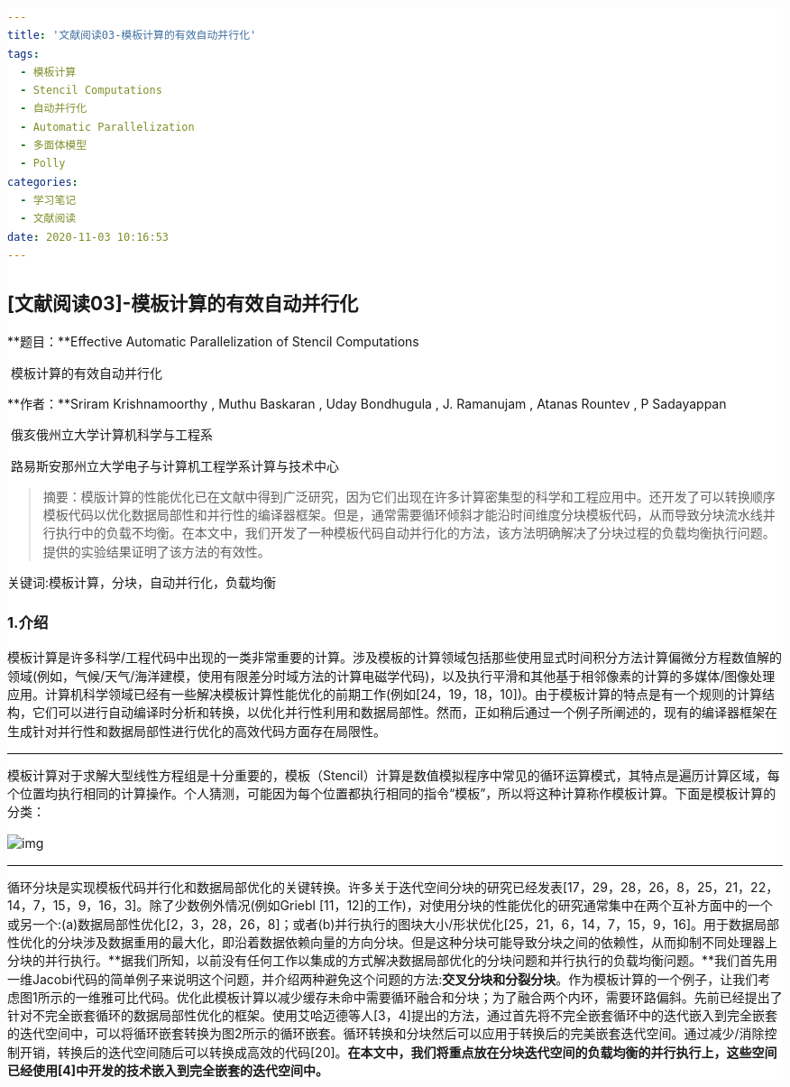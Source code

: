 ```yaml
---
title: '文献阅读03-模板计算的有效自动并行化'
tags:
  - 模板计算
  - Stencil Computations
  - 自动并行化
  - Automatic Parallelization
  - 多面体模型
  - Polly
categories:
  - 学习笔记
  - 文献阅读
date: 2020-11-03 10:16:53
---
```


## [文献阅读03]-模板计算的有效自动并行化

**题目：**Effective Automatic Parallelization of Stencil Computations

​			模板计算的有效自动并行化

**作者：**Sriram Krishnamoorthy , Muthu Baskaran , Uday Bondhugula , J. Ramanujam , Atanas Rountev , P Sadayappan

​      俄亥俄州立大学计算机科学与工程系

​	  路易斯安那州立大学电子与计算机工程学系计算与技术中心

> 摘要：模版计算的性能优化已在文献中得到广泛研究，因为它们出现在许多计算密集型的科学和工程应用中。还开发了可以转换顺序模板代码以优化数据局部性和并行性的编译器框架。但是，通常需要循环倾斜才能沿时间维度分块模板代码，从而导致分块流水线并行执行中的负载不均衡。在本文中，我们开发了一种模板代码自动并行化的方法，该方法明确解决了分块过程的负载均衡执行问题。提供的实验结果证明了该方法的有效性。

关键词:模板计算，分块，自动并行化，负载均衡

### 1.介绍

​		模板计算是许多科学/工程代码中出现的一类非常重要的计算。涉及模板的计算领域包括那些使用显式时间积分方法计算偏微分方程数值解的领域(例如，气候/天气/海洋建模，使用有限差分时域方法的计算电磁学代码)，以及执行平滑和其他基于相邻像素的计算的多媒体/图像处理应用。计算机科学领域已经有一些解决模板计算性能优化的前期工作(例如[24，19，18，10])。由于模板计算的特点是有一个规则的计算结构，它们可以进行自动编译时分析和转换，以优化并行性利用和数据局部性。然而，正如稍后通过一个例子所阐述的，现有的编译器框架在生成针对并行性和数据局部性进行优化的高效代码方面存在局限性。

		

---

模板计算对于求解大型线性方程组是十分重要的，模板（Stencil）计算是数值模拟程序中常见的循环运算模式，其特点是遍历计算区域，每个位置均执行相同的计算操作。个人猜测，可能因为每个位置都执行相同的指令“模板”，所以将这种计算称作模板计算。下面是模板计算的分类：

![img](https://pic1.zhimg.com/v2-3582b6fe090ae89f8cd00a514ae15fb1_r.jpg?source=1940ef5c)

---

​		循环分块是实现模板代码并行化和数据局部优化的关键转换。许多关于迭代空间分块的研究已经发表[17，29，28，26，8，25，21，22，14，7，15，9，16，3]。除了少数例外情况(例如Griebl  [11，12]的工作)，对使用分块的性能优化的研究通常集中在两个互补方面中的一个或另一个:(a)数据局部性优化[2，3，28，26，8]；或者(b)并行执行的图块大小/形状优化[25，21，6，14，7，15，9，16]。用于数据局部性优化的分块涉及数据重用的最大化，即沿着数据依赖向量的方向分块。但是这种分块可能导致分块之间的依赖性，从而抑制不同处理器上分块的并行执行。**据我们所知，以前没有任何工作以集成的方式解决数据局部优化的分块问题和并行执行的负载均衡问题。**我们首先用一维Jacobi代码的简单例子来说明这个问题，并介绍两种避免这个问题的方法:**交叉分块和分裂分块**。作为模板计算的一个例子，让我们考虑图1所示的一维雅可比代码。优化此模板计算以减少缓存未命中需要循环融合和分块；为了融合两个内环，需要环路偏斜。先前已经提出了针对不完全嵌套循环的数据局部性优化的框架。使用艾哈迈德等人[3，4]提出的方法，通过首先将不完全嵌套循环中的迭代嵌入到完全嵌套的迭代空间中，可以将循环嵌套转换为图2所示的循环嵌套。循环转换和分块然后可以应用于转换后的完美嵌套迭代空间。通过减少/消除控制开销，转换后的迭代空间随后可以转换成高效的代码[20]。**在本文中，我们将重点放在分块迭代空间的负载均衡的并行执行上，这些空间已经使用[4]中开发的技术嵌入到完全嵌套的迭代空间中。**
